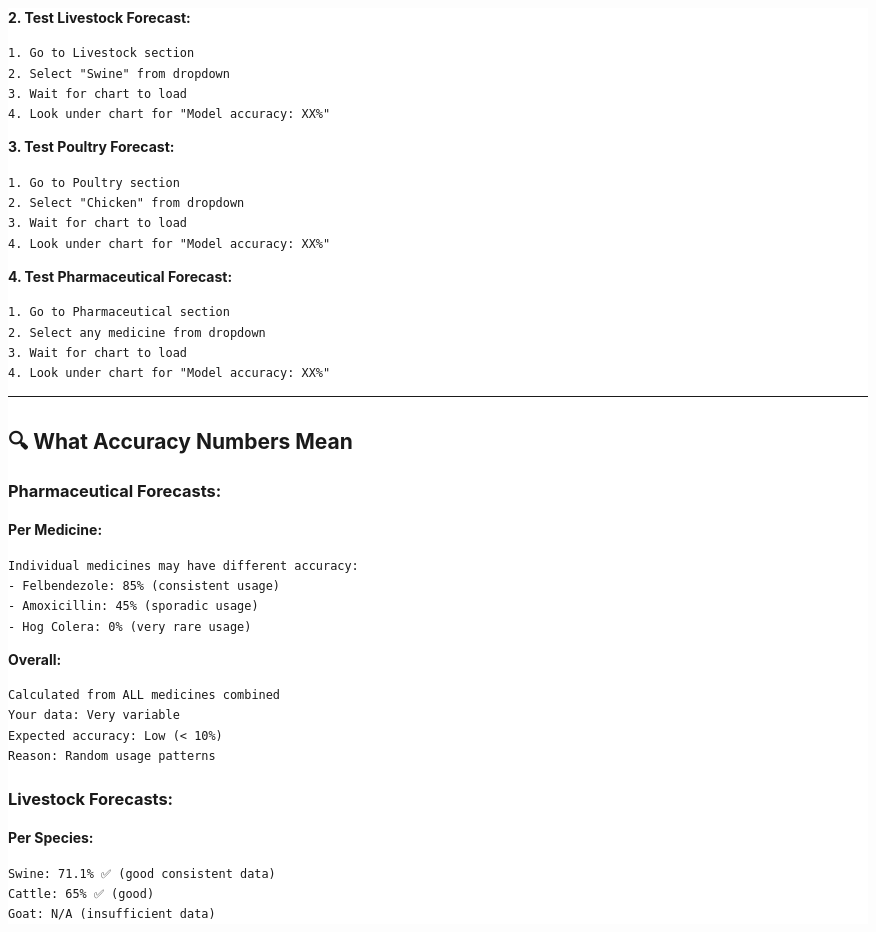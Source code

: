 **2. Test Livestock Forecast:**
```
1. Go to Livestock section
2. Select "Swine" from dropdown
3. Wait for chart to load
4. Look under chart for "Model accuracy: XX%"
```

**3. Test Poultry Forecast:**
```
1. Go to Poultry section
2. Select "Chicken" from dropdown
3. Wait for chart to load
4. Look under chart for "Model accuracy: XX%"
```

**4. Test Pharmaceutical Forecast:**
```
1. Go to Pharmaceutical section
2. Select any medicine from dropdown
3. Wait for chart to load
4. Look under chart for "Model accuracy: XX%"
```

---

## 🔍 What Accuracy Numbers Mean

### **Pharmaceutical Forecasts:**

**Per Medicine:**
```
Individual medicines may have different accuracy:
- Felbendezole: 85% (consistent usage)
- Amoxicillin: 45% (sporadic usage)
- Hog Colera: 0% (very rare usage)
```

**Overall:**
```
Calculated from ALL medicines combined
Your data: Very variable
Expected accuracy: Low (< 10%)
Reason: Random usage patterns
```

### **Livestock Forecasts:**

**Per Species:**
```
Swine: 71.1% ✅ (good consistent data)
Cattle: 65% ✅ (good)
Goat: N/A (insufficient data)
```

